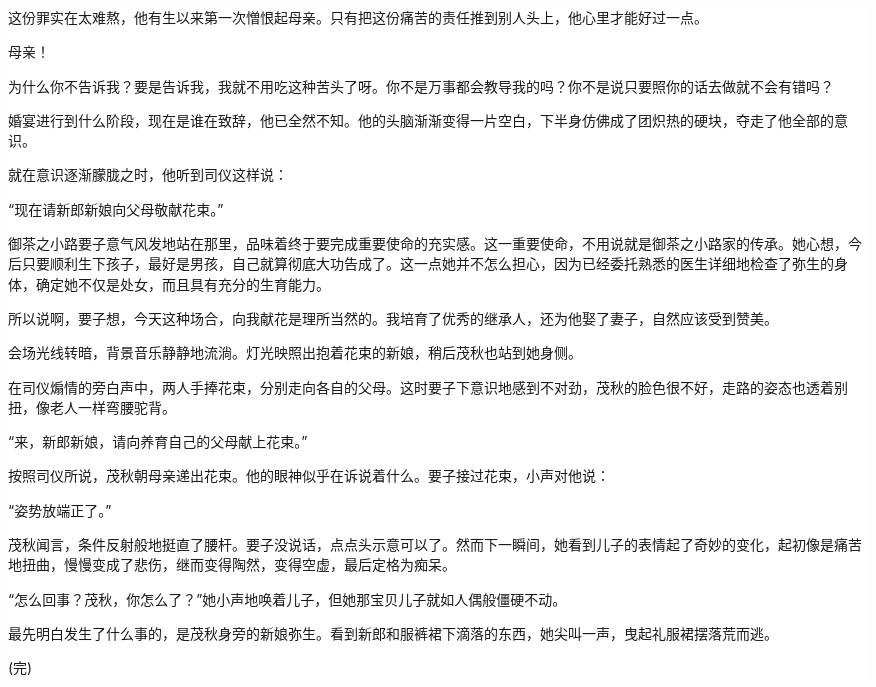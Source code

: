 这份罪实在太难熬，他有生以来第一次憎恨起母亲。只有把这份痛苦的责任推到别人头上，他心里才能好过一点。

母亲！

为什么你不告诉我？要是告诉我，我就不用吃这种苦头了呀。你不是万事都会教导我的吗？你不是说只要照你的话去做就不会有错吗？

婚宴进行到什么阶段，现在是谁在致辞，他已全然不知。他的头脑渐渐变得一片空白，下半身仿佛成了团炽热的硬块，夺走了他全部的意识。

就在意识逐渐朦胧之时，他听到司仪这样说：

“现在请新郎新娘向父母敬献花束。”

御茶之小路要子意气风发地站在那里，品味着终于要完成重要使命的充实感。这一重要使命，不用说就是御茶之小路家的传承。她心想，今后只要顺利生下孩子，最好是男孩，自己就算彻底大功告成了。这一点她并不怎么担心，因为已经委托熟悉的医生详细地检查了弥生的身体，确定她不仅是处女，而且具有充分的生育能力。

所以说啊，要子想，今天这种场合，向我献花是理所当然的。我培育了优秀的继承人，还为他娶了妻子，自然应该受到赞美。

会场光线转暗，背景音乐静静地流淌。灯光映照出抱着花束的新娘，稍后茂秋也站到她身侧。

在司仪煽情的旁白声中，两人手捧花束，分别走向各自的父母。这时要子下意识地感到不对劲，茂秋的脸色很不好，走路的姿态也透着别扭，像老人一样弯腰驼背。

“来，新郎新娘，请向养育自己的父母献上花束。”

按照司仪所说，茂秋朝母亲递出花束。他的眼神似乎在诉说着什么。要子接过花束，小声对他说：

“姿势放端正了。”

茂秋闻言，条件反射般地挺直了腰杆。要子没说话，点点头示意可以了。然而下一瞬间，她看到儿子的表情起了奇妙的变化，起初像是痛苦地扭曲，慢慢变成了悲伤，继而变得陶然，变得空虚，最后定格为痴呆。

“怎么回事？茂秋，你怎么了？”她小声地唤着儿子，但她那宝贝儿子就如人偶般僵硬不动。

最先明白发生了什么事的，是茂秋身旁的新娘弥生。看到新郎和服裤裙下滴落的东西，她尖叫一声，曳起礼服裙摆落荒而逃。

(完)